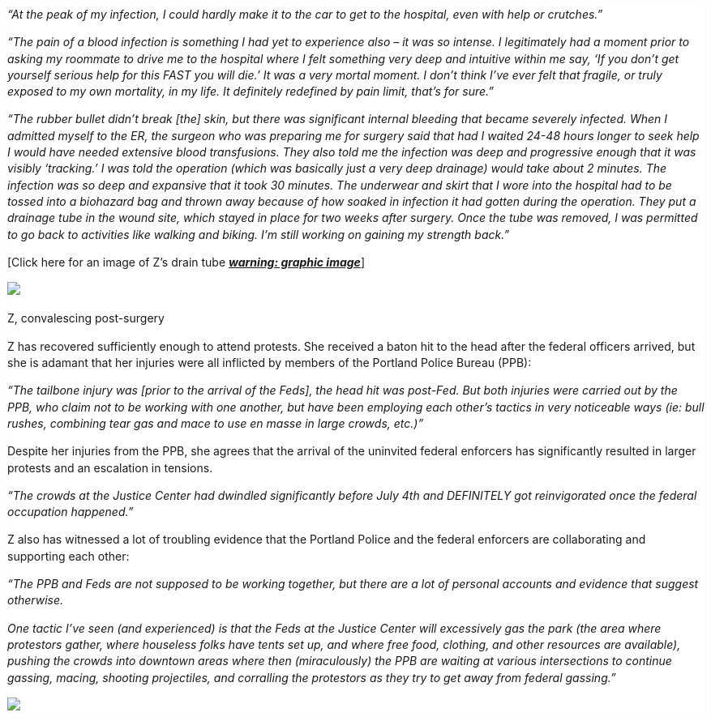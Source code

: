 *“At the peak of my infection, I could hardly make it to the car to get to the hospital, even with help or crutches.”*

*“The pain of a blood infection is something I had yet to experience also – it was so intense. I legitimately had a moment prior to asking my roommate to drive me to the hospital where I felt something very deep and intuitive within me say, ‘If you don’t get yourself serious help for this FAST you will die.’ It was a very mortal moment. I don’t think I’ve ever felt that fragile, or truly exposed to my own mortality, in my life. It definitely redefined by pain limit, that’s for sure.”*

*“The rubber bullet didn’t break \[the] skin, but there was significant internal bleeding that became severely infected. When I admitted myself to the ER, the surgeon who was preparing me for surgery said that had I waited 24-48 hours longer to seek help I would have needed extensive blood transfusions. They also told me the infection was deep and progressive enough that it was visibly ‘tracking.’ I was told the operation (which was basically just a very deep drainage) would take about 2 minutes. The infection was so deep and expansive that it took 30 minutes. The underwear and skirt that I wore into the hospital had to be tossed into a biohazard bag and thrown away because of how soaked in infection it had gotten during the operation. They put a drainage tube in the wound site, which stayed in place for two weeks after surgery. Once the tube was removed, I was permitted to go back to activities like walking and biking. I’m still working on gaining my strength back.”*

[Click here for an image of Z’s drain tube [***warning: graphic image***](https://blatantcalmhome.files.wordpress.com/2020/07/injury2.jpg)]

![](https://blatantcalmhome.files.wordpress.com/2020/07/injury1a.jpg?w=625)

Z, convalescing post-surgery

Z has recovered sufficiently enough to attend protests. She received a baton hit to the head after the federal officers arrived, but she is adamant that her injuries were all inflicted by members of the Portland Police Bureau (PPB):

*“The tailbone injury was \[prior to the arrival of the Feds], the head hit was post-Fed. But both injuries were carried out by the PPB, who claim not to be working with one another, but have been employing each other’s tactics in very noticeable ways (ie: bull rushes, combining tear gas and mace to use en masse in large crowds, etc.)”*

Despite her injuries from the PPB, she agrees that the arrival of the uninvited federal enforcers has significantly resulted in larger protests and an escalation in tensions.

*“The crowds at the Justice Center had dwindled significantly before July 4th and DEFINITELY got reinvigorated once the federal occupation happened.”*

Z also has witnessed a lot of troubling evidence that the Portland Police and the federal enforcers are collaborating and supporting each other:

*“The PPB and Feds are not supposed to be working together, but there are a lot of personal accounts and evidence that suggest otherwise.*

*One tactic I’ve seen (and experienced) is that the Feds at the Justice Center will excessively gas the park (the area where protestors gather, where houseless folks have tents set up, and where free food, clothing, and other resources are available), pushing the crowds into downtown areas where then (miraculously) the PPB are waiting at various intersections to continue gassing, macing, shooting projectiles, and corralling the protestors as they try to get away from federal gassing.”*

![](https://blatantcalmhome.files.wordpress.com/2020/07/115912768_10157695752422532_2034084786537045721_o.jpg?w=1024)
